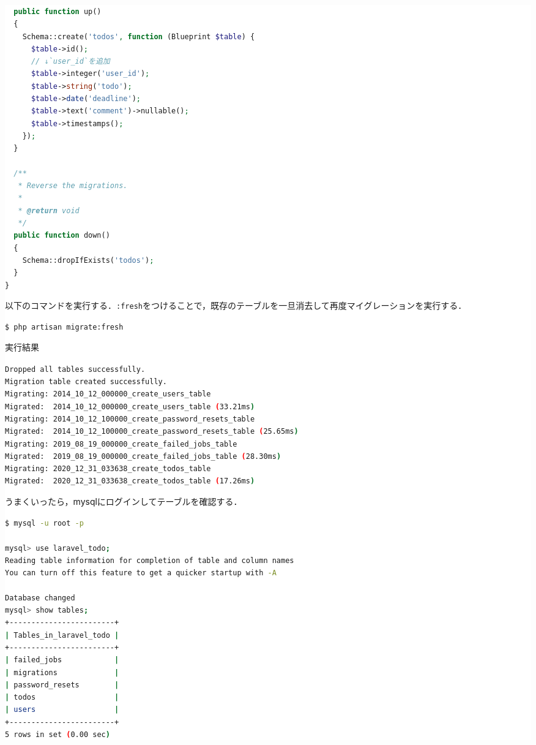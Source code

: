 ```php
  public function up()
  {
    Schema::create('todos', function (Blueprint $table) {
      $table->id();
      // ↓`user_id`を追加
      $table->integer('user_id');
      $table->string('todo');
      $table->date('deadline');
      $table->text('comment')->nullable();
      $table->timestamps();
    });
  }

  /**
   * Reverse the migrations.
   *
   * @return void
   */
  public function down()
  {
    Schema::dropIfExists('todos');
  }
}
```

以下のコマンドを実行する．`:fresh`をつけることで，既存のテーブルを一旦消去して再度マイグレーションを実行する．

```bash
$ php artisan migrate:fresh
```

実行結果

```bash
Dropped all tables successfully.
Migration table created successfully.
Migrating: 2014_10_12_000000_create_users_table
Migrated:  2014_10_12_000000_create_users_table (33.21ms)
Migrating: 2014_10_12_100000_create_password_resets_table
Migrated:  2014_10_12_100000_create_password_resets_table (25.65ms)
Migrating: 2019_08_19_000000_create_failed_jobs_table
Migrated:  2019_08_19_000000_create_failed_jobs_table (28.30ms)
Migrating: 2020_12_31_033638_create_todos_table
Migrated:  2020_12_31_033638_create_todos_table (17.26ms)
```

うまくいったら，mysqlにログインしてテーブルを確認する．

```bash
$ mysql -u root -p

mysql> use laravel_todo;
Reading table information for completion of table and column names
You can turn off this feature to get a quicker startup with -A

Database changed
mysql> show tables;
+------------------------+
| Tables_in_laravel_todo |
+------------------------+
| failed_jobs            |
| migrations             |
| password_resets        |
| todos                  |
| users                  |
+------------------------+
5 rows in set (0.00 sec)
```